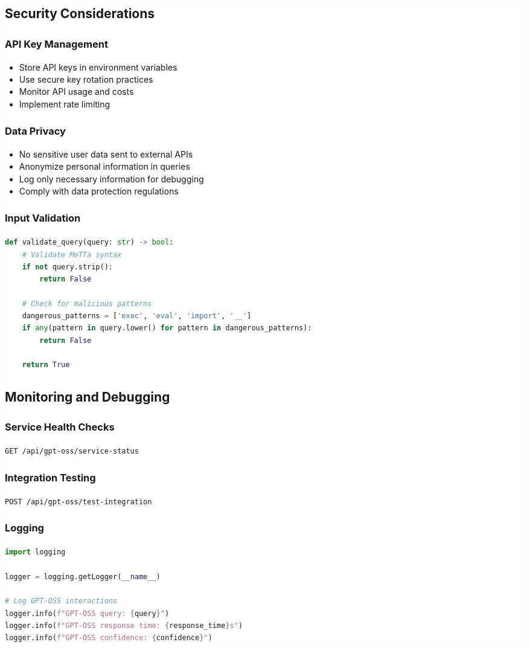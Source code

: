 ## Security Considerations

### API Key Management
- Store API keys in environment variables
- Use secure key rotation practices
- Monitor API usage and costs
- Implement rate limiting

### Data Privacy
- No sensitive user data sent to external APIs
- Anonymize personal information in queries
- Log only necessary information for debugging
- Comply with data protection regulations

### Input Validation
```python
def validate_query(query: str) -> bool:
    # Validate MeTTa syntax
    if not query.strip():
        return False
    
    # Check for malicious patterns
    dangerous_patterns = ['exec', 'eval', 'import', '__']
    if any(pattern in query.lower() for pattern in dangerous_patterns):
        return False
    
    return True
```

## Monitoring and Debugging

### Service Health Checks
```http
GET /api/gpt-oss/service-status
```

### Integration Testing
```http
POST /api/gpt-oss/test-integration
```

### Logging
```python
import logging

logger = logging.getLogger(__name__)

# Log GPT-OSS interactions
logger.info(f"GPT-OSS query: {query}")
logger.info(f"GPT-OSS response time: {response_time}s")
logger.info(f"GPT-OSS confidence: {confidence}")
```
